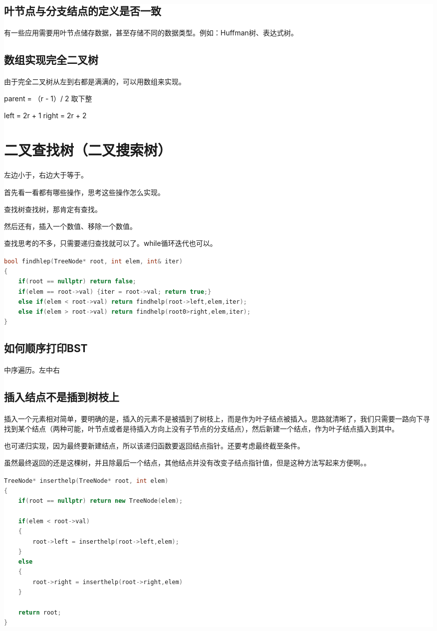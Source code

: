 

## 叶节点与分支结点的定义是否一致

有一些应用需要用叶节点储存数据，甚至存储不同的数据类型。例如：Huffman树、表达式树。

## 数组实现完全二叉树

由于完全二叉树从左到右都是满满的，可以用数组来实现。

parent = （r - 1）/ 2 取下整

left = 2r + 1 right = 2r + 2

# 二叉查找树（二叉搜索树）

左边小于，右边大于等于。

首先看一看都有哪些操作，思考这些操作怎么实现。

查找树查找树，那肯定有查找。

然后还有，插入一个数值、移除一个数值。

查找思考的不多，只需要递归查找就可以了。while循环迭代也可以。

```c++
bool findhlep(TreeNode* root, int elem, int& iter)
{
    if(root == nullptr) return false;
    if(elem == root->val) {iter = root->val; return true;}
    else if(elem < root->val) return findhelp(root->left,elem,iter);
    else if(elem > root->val) return findhelp(root0>right,elem,iter);
}
```

## 如何顺序打印BST

中序遍历。左中右

## 插入结点不是插到树枝上

插入一个元素相对简单，要明确的是，插入的元素不是被插到了树枝上，而是作为叶子结点被插入。思路就清晰了，我们只需要一路向下寻找到某个结点（两种可能，叶节点或者是待插入方向上没有子节点的分支结点），然后新建一个结点，作为叶子结点插入到其中。

也可递归实现，因为最终要新建结点，所以该递归函数要返回结点指针。还要考虑最终截至条件。

虽然最终返回的还是这棵树，并且除最后一个结点，其他结点并没有改变子结点指针值，但是这种方法写起来方便啊。。

```c++
TreeNode* inserthelp(TreeNode* root, int elem)
{
    if(root == nullptr) return new TreeNode(elem);
    
    if(elem < root->val)
    {
        root->left = inserthelp(root->left,elem);
    }
    else
    {
        root->right = inserthelp(root->right,elem)
    }
     
    return root;
}
```
